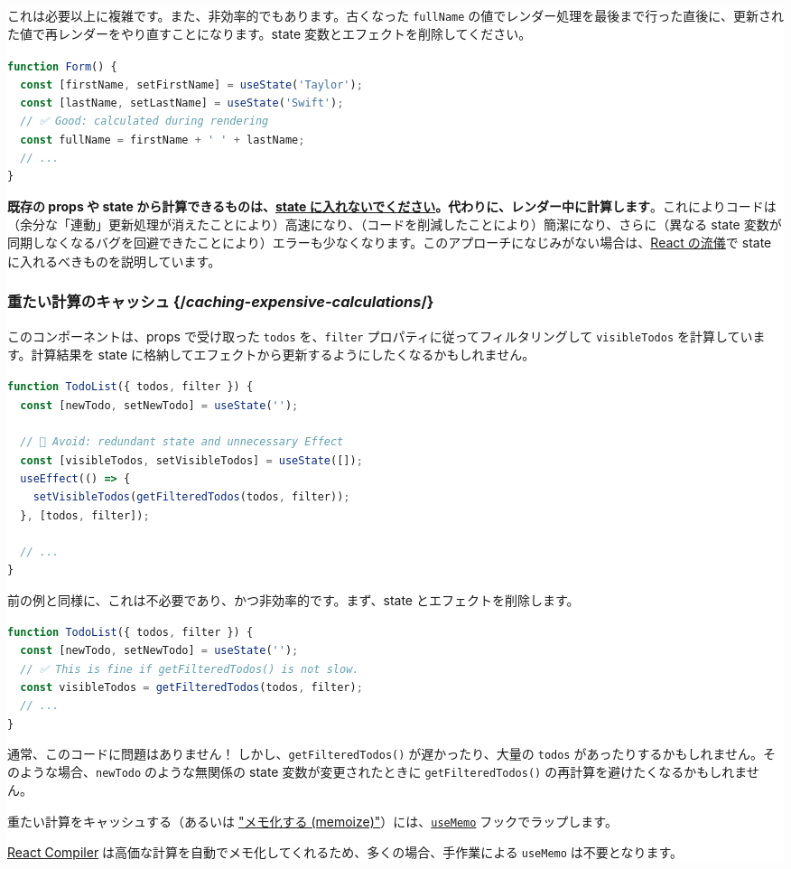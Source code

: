 これは必要以上に複雑です。また、非効率的でもあります。古くなった `fullName` の値でレンダー処理を最後まで行った直後に、更新された値で再レンダーをやり直すことになります。state 変数とエフェクトを削除してください。

```js {4-5}
function Form() {
  const [firstName, setFirstName] = useState('Taylor');
  const [lastName, setLastName] = useState('Swift');
  // ✅ Good: calculated during rendering
  const fullName = firstName + ' ' + lastName;
  // ...
}
```

**既存の props や state から計算できるものは、[state に入れないでください](/learn/choosing-the-state-structure#avoid-redundant-state)。代わりに、レンダー中に計算します**。これによりコードは（余分な「連動」更新処理が消えたことにより）高速になり、（コードを削減したことにより）簡潔になり、さらに（異なる state 変数が同期しなくなるバグを回避できたことにより）エラーも少なくなります。このアプローチになじみがない場合は、[React の流儀](/learn/thinking-in-react#step-3-find-the-minimal-but-complete-representation-of-ui-state)で state に入れるべきものを説明しています。

### 重たい計算のキャッシュ {/*caching-expensive-calculations*/}

このコンポーネントは、props で受け取った `todos` を、`filter` プロパティに従ってフィルタリングして `visibleTodos` を計算しています。計算結果を state に格納してエフェクトから更新するようにしたくなるかもしれません。

```js {expectedErrors: {'react-compiler': [7]}} {4-8}
function TodoList({ todos, filter }) {
  const [newTodo, setNewTodo] = useState('');

  // 🔴 Avoid: redundant state and unnecessary Effect
  const [visibleTodos, setVisibleTodos] = useState([]);
  useEffect(() => {
    setVisibleTodos(getFilteredTodos(todos, filter));
  }, [todos, filter]);

  // ...
}
```

前の例と同様に、これは不必要であり、かつ非効率的です。まず、state とエフェクトを削除します。

```js {3-4}
function TodoList({ todos, filter }) {
  const [newTodo, setNewTodo] = useState('');
  // ✅ This is fine if getFilteredTodos() is not slow.
  const visibleTodos = getFilteredTodos(todos, filter);
  // ...
}
```

通常、このコードに問題はありません！ しかし、`getFilteredTodos()` が遅かったり、大量の `todos` があったりするかもしれません。そのような場合、`newTodo` のような無関係の state 変数が変更されたときに `getFilteredTodos()` の再計算を避けたくなるかもしれません。

重たい計算をキャッシュする（あるいは ["メモ化する (memoize)"](https://en.wikipedia.org/wiki/Memoization)）には、[`useMemo`](/reference/react/useMemo) フックでラップします。

<Note>

[React Compiler](/learn/react-compiler) は高価な計算を自動でメモ化してくれるため、多くの場合、手作業による `useMemo` は不要となります。
